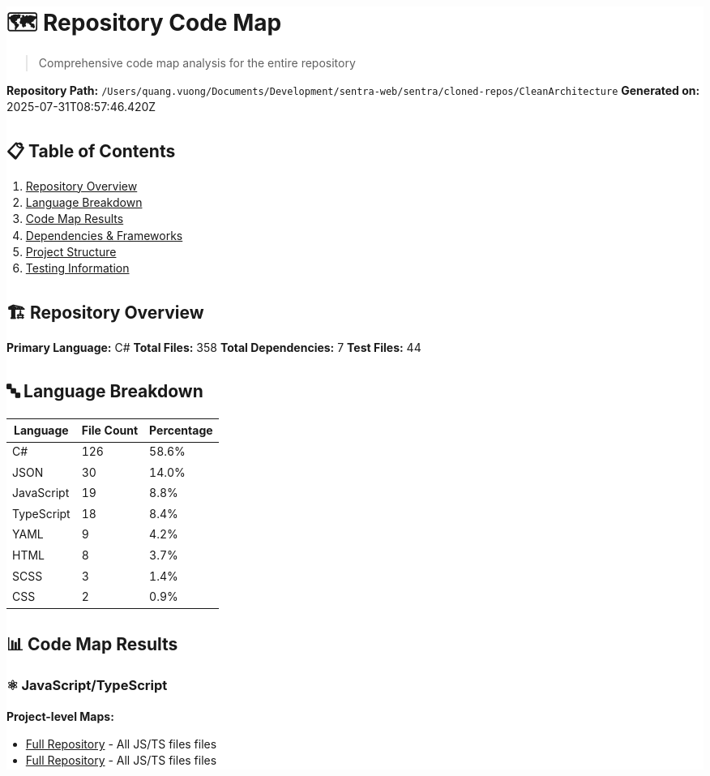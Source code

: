 # 🗺️ Repository Code Map

> Comprehensive code map analysis for the entire repository

**Repository Path:** `/Users/quang.vuong/Documents/Development/sentra-web/sentra/cloned-repos/CleanArchitecture`
**Generated on:** 2025-07-31T08:57:46.420Z

## 📋 Table of Contents

1. [Repository Overview](#repository-overview)
2. [Language Breakdown](#language-breakdown)
3. [Code Map Results](#code-map-results)
4. [Dependencies & Frameworks](#dependencies--frameworks)
5. [Project Structure](#project-structure)
6. [Testing Information](#testing-information)

## 🏗️ Repository Overview

**Primary Language:** C#
**Total Files:** 358
**Total Dependencies:** 7
**Test Files:** 44

## 🔤 Language Breakdown

| Language | File Count | Percentage |
|----------|------------|------------|
| C# | 126 | 58.6% |
| JSON | 30 | 14.0% |
| JavaScript | 19 | 8.8% |
| TypeScript | 18 | 8.4% |
| YAML | 9 | 4.2% |
| HTML | 8 | 3.7% |
| SCSS | 3 | 1.4% |
| CSS | 2 | 0.9% |

## 📊 Code Map Results

### ⚛️ JavaScript/TypeScript

**Project-level Maps:**
- [Full Repository](../typescript/dependency-map.md) - All JS/TS files files
- [Full Repository](../typescript/dependency-map.md) - All JS/TS files files
